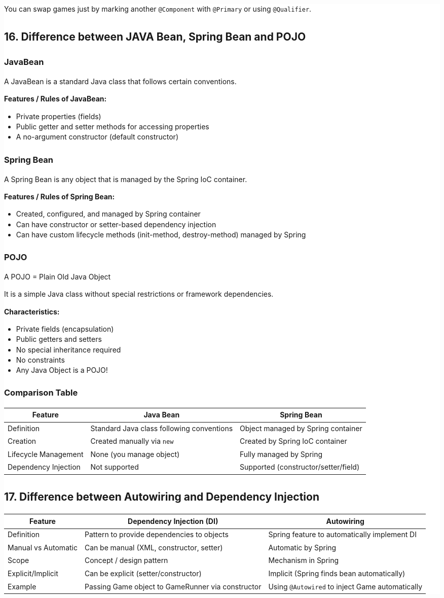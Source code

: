 You can swap games just by marking another `@Component` with `@Primary` or using `@Qualifier`.

## 16. Difference between JAVA Bean, Spring Bean and POJO

### JavaBean

A JavaBean is a standard Java class that follows certain conventions.

**Features / Rules of JavaBean:**
- Private properties (fields)
- Public getter and setter methods for accessing properties
- A no-argument constructor (default constructor)

### Spring Bean

A Spring Bean is any object that is managed by the Spring IoC container.

**Features / Rules of Spring Bean:**
- Created, configured, and managed by Spring container
- Can have constructor or setter-based dependency injection
- Can have custom lifecycle methods (init-method, destroy-method) managed by Spring

### POJO

A POJO = Plain Old Java Object

It is a simple Java class without special restrictions or framework dependencies.

**Characteristics:**
- Private fields (encapsulation)
- Public getters and setters
- No special inheritance required
- No constraints
- Any Java Object is a POJO!

### Comparison Table

| Feature | Java Bean | Spring Bean |
|---------|-----------|-------------|
| Definition | Standard Java class following conventions | Object managed by Spring container |
| Creation | Created manually via `new` | Created by Spring IoC container |
| Lifecycle Management | None (you manage object) | Fully managed by Spring |
| Dependency Injection | Not supported | Supported (constructor/setter/field) |

## 17. Difference between Autowiring and Dependency Injection

| Feature | Dependency Injection (DI) | Autowiring |
|---------|---------------------------|------------|
| Definition | Pattern to provide dependencies to objects | Spring feature to automatically implement DI |
| Manual vs Automatic | Can be manual (XML, constructor, setter) | Automatic by Spring |
| Scope | Concept / design pattern | Mechanism in Spring |
| Explicit/Implicit | Can be explicit (setter/constructor) | Implicit (Spring finds bean automatically) |
| Example | Passing Game object to GameRunner via constructor | Using `@Autowired` to inject Game automatically |
